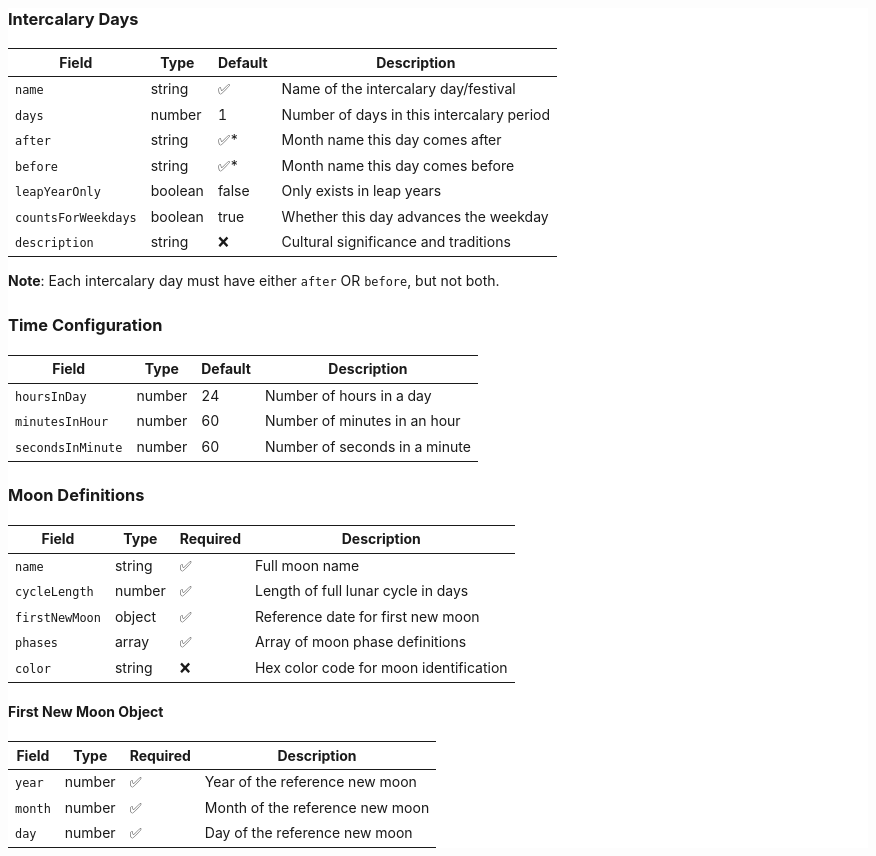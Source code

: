 ### Intercalary Days

| Field               | Type    | Default | Description                               |
| ------------------- | ------- | ------- | ----------------------------------------- |
| `name`              | string  | ✅      | Name of the intercalary day/festival      |
| `days`              | number  | 1       | Number of days in this intercalary period |
| `after`             | string  | ✅\*    | Month name this day comes after           |
| `before`            | string  | ✅\*    | Month name this day comes before          |
| `leapYearOnly`      | boolean | false   | Only exists in leap years                 |
| `countsForWeekdays` | boolean | true    | Whether this day advances the weekday     |
| `description`       | string  | ❌      | Cultural significance and traditions      |

**Note**: Each intercalary day must have either `after` OR `before`, but not both.

### Time Configuration

| Field             | Type   | Default | Description                   |
| ----------------- | ------ | ------- | ----------------------------- |
| `hoursInDay`      | number | 24      | Number of hours in a day      |
| `minutesInHour`   | number | 60      | Number of minutes in an hour  |
| `secondsInMinute` | number | 60      | Number of seconds in a minute |

### Moon Definitions

| Field          | Type   | Required | Description                            |
| -------------- | ------ | -------- | -------------------------------------- |
| `name`         | string | ✅       | Full moon name                         |
| `cycleLength`  | number | ✅       | Length of full lunar cycle in days     |
| `firstNewMoon` | object | ✅       | Reference date for first new moon      |
| `phases`       | array  | ✅       | Array of moon phase definitions        |
| `color`        | string | ❌       | Hex color code for moon identification |

#### First New Moon Object

| Field   | Type   | Required | Description                     |
| ------- | ------ | -------- | ------------------------------- |
| `year`  | number | ✅       | Year of the reference new moon  |
| `month` | number | ✅       | Month of the reference new moon |
| `day`   | number | ✅       | Day of the reference new moon   |
